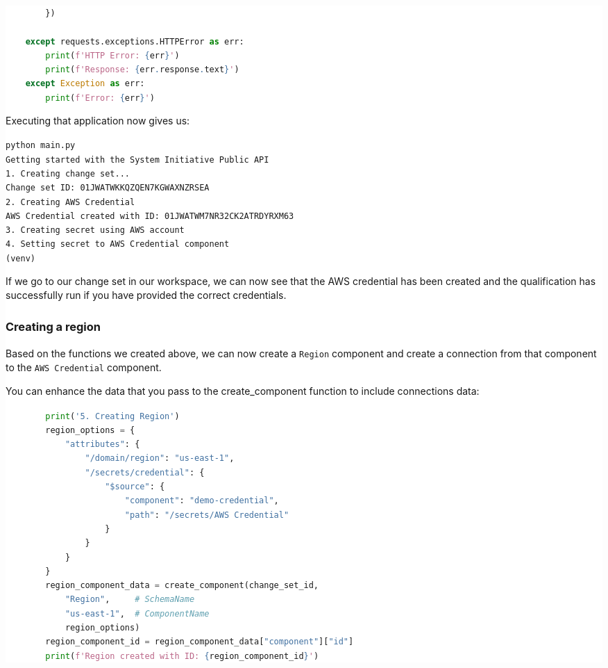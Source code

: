 ```python
        })

    except requests.exceptions.HTTPError as err:
        print(f'HTTP Error: {err}')
        print(f'Response: {err.response.text}')
    except Exception as err:
        print(f'Error: {err}')
```

Executing that application now gives us:

```shell
python main.py
Getting started with the System Initiative Public API
1. Creating change set...
Change set ID: 01JWATWKKQZQEN7KGWAXNZRSEA
2. Creating AWS Credential
AWS Credential created with ID: 01JWATWM7NR32CK2ATRDYRXM63
3. Creating secret using AWS account
4. Setting secret to AWS Credential component
(venv)
```

If we go to our change set in our workspace, we can now see that the AWS
credential has been created and the qualification has successfully run if you
have provided the correct credentials.

### Creating a region

Based on the functions we created above, we can now create a `Region` component
and create a connection from that component to the `AWS Credential` component.

You can enhance the data that you pass to the create_component function to
include connections data:

```python
        print('5. Creating Region')
        region_options = {
            "attributes": {
                "/domain/region": "us-east-1",
                "/secrets/credential": {
                    "$source": {
                        "component": "demo-credential",
                        "path": "/secrets/AWS Credential"
                    }
                }
            }
        }
        region_component_data = create_component(change_set_id,
            "Region",     # SchemaName
            "us-east-1",  # ComponentName
            region_options)
        region_component_id = region_component_data["component"]["id"]
        print(f'Region created with ID: {region_component_id}')
```
